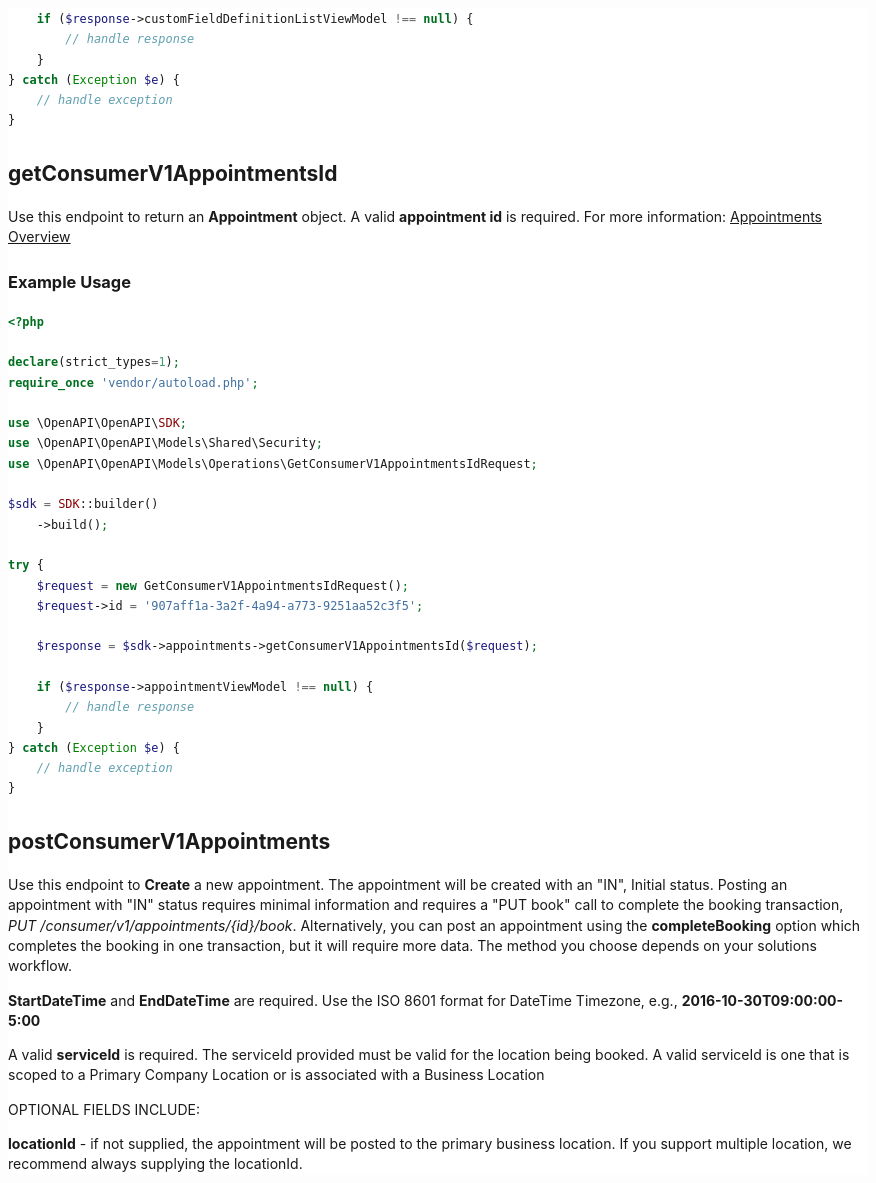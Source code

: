 ```php
    if ($response->customFieldDefinitionListViewModel !== null) {
        // handle response
    }
} catch (Exception $e) {
    // handle exception
}
```

## getConsumerV1AppointmentsId

<p>Use this endpoint to return an <b>Appointment</b> object. A valid <b>appointment id</b> is required. For more information: <a href="https://onsched.readme.io/docs/appointments-overview">Appointments Overview</a></p>

### Example Usage

```php
<?php

declare(strict_types=1);
require_once 'vendor/autoload.php';

use \OpenAPI\OpenAPI\SDK;
use \OpenAPI\OpenAPI\Models\Shared\Security;
use \OpenAPI\OpenAPI\Models\Operations\GetConsumerV1AppointmentsIdRequest;

$sdk = SDK::builder()
    ->build();

try {
    $request = new GetConsumerV1AppointmentsIdRequest();
    $request->id = '907aff1a-3a2f-4a94-a773-9251aa52c3f5';

    $response = $sdk->appointments->getConsumerV1AppointmentsId($request);

    if ($response->appointmentViewModel !== null) {
        // handle response
    }
} catch (Exception $e) {
    // handle exception
}
```

## postConsumerV1Appointments

<p>Use this endpoint to <b>Create</b> a new appointment. The appointment will be created with an "IN", Initial status. Posting an appointment with "IN" status requires minimal information and requires a "PUT book" call to complete the booking transaction, <i>PUT ​/consumer​/v1​/appointments​/{id}​/book</i>. Alternatively, you can post an appointment using the <b>completeBooking</b> option which completes the booking in one transaction, but it will require more data. The method you choose depends on your solutions workflow. </p>
<p>
  <b>StartDateTime</b> and <b>EndDateTime</b> are required. Use the ISO 8601 format for DateTime Timezone, e.g., <b>2016-10-30T09:00:00-5:00</b></p>
<p>A valid <b>serviceId</b> is required. The serviceId provided must be valid for the location being booked. A valid serviceId is one that is scoped to a Primary Company Location or is associated with a Business Location</p>
<p>OPTIONAL FIELDS INCLUDE: </p>
<p>
  <b>locationId</b> - if not supplied, the appointment will be posted to the primary business location. If you support multiple location, we recommend always supplying the locationId. </p>
<p>